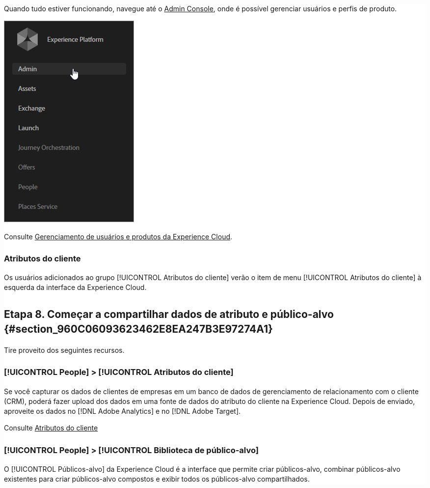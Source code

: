 Quando tudo estiver funcionando, navegue até o [Admin Console](https://adminconsole.adobe.com/), onde é possível gerenciar usuários e perfis de produto.

![](assets/menu-administration-shell.png)

Consulte [Gerenciamento de usuários e produtos da Experience Cloud](../admin-getting-started/admin-getting-started.md#topic_3FCB4099640647E3B2411ADBFCE81909).

### Atributos do cliente

Os usuários adicionados ao grupo [!UICONTROL Atributos do cliente] verão o item de menu [!UICONTROL Atributos do cliente] à esquerda da interface da Experience Cloud.

## Etapa 8. Começar a compartilhar dados de atributo e público-alvo {#section_960C06093623462E8EA247B3E97274A1}

Tire proveito dos seguintes recursos.

### [!UICONTROL People] > [!UICONTROL Atributos do cliente]

Se você capturar os dados de clientes de empresas em um banco de dados de gerenciamento de relacionamento com o cliente (CRM), poderá fazer upload dos dados em uma fonte de dados do atributo do cliente na Experience Cloud. Depois de enviado, aproveite os dados no [!DNL Adobe Analytics] e no [!DNL Adobe Target].

Consulte [Atributos do cliente](../attributes/attributes.md#concept_ACFEE7C8B8E94875BA0825CDF4913AF1)

### [!UICONTROL People] > [!UICONTROL Biblioteca de público-alvo]

O [!UICONTROL Públicos-alvo] da Experience Cloud é a interface que permite criar públicos-alvo, combinar públicos-alvo existentes para criar públicos-alvo compostos e exibir todos os públicos-alvo compartilhados.
